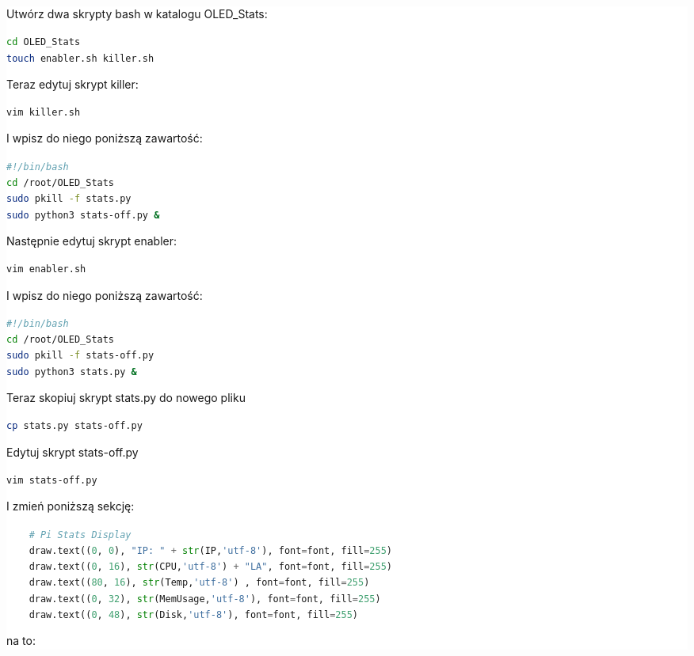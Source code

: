Utwórz dwa skrypty bash w katalogu OLED_Stats:

```bash
cd OLED_Stats
touch enabler.sh killer.sh
```

Teraz edytuj skrypt killer:

```bash
vim killer.sh
```

I wpisz do niego poniższą zawartość:

```bash
#!/bin/bash
cd /root/OLED_Stats
sudo pkill -f stats.py
sudo python3 stats-off.py &
```

Następnie edytuj skrypt enabler:

```bash
vim enabler.sh
```

I wpisz do niego poniższą zawartość:

```bash
#!/bin/bash
cd /root/OLED_Stats
sudo pkill -f stats-off.py
sudo python3 stats.py &
```

Teraz skopiuj skrypt stats.py do nowego pliku

```bash
cp stats.py stats-off.py
```

Edytuj skrypt stats-off.py

```bash
vim stats-off.py
```

I zmień poniższą sekcję:

```python
    # Pi Stats Display
    draw.text((0, 0), "IP: " + str(IP,'utf-8'), font=font, fill=255)
    draw.text((0, 16), str(CPU,'utf-8') + "LA", font=font, fill=255)
    draw.text((80, 16), str(Temp,'utf-8') , font=font, fill=255)
    draw.text((0, 32), str(MemUsage,'utf-8'), font=font, fill=255)
    draw.text((0, 48), str(Disk,'utf-8'), font=font, fill=255)
```

na to:
